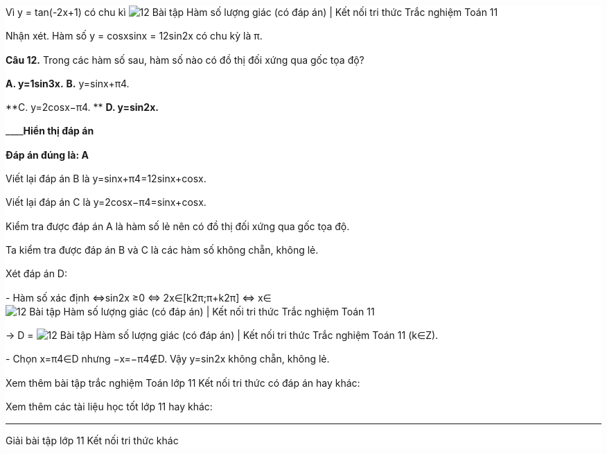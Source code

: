 Vì y = tan(-2x+1) có chu kì ![12 Bài tập Hàm số lượng giác \(có đáp án\) | Kết nối tri thức Trắc nghiệm Toán 11](https://vietjack.com/toan-11-kn/images/trac-nghiem-bai-3-ham-so-luong-giac-194263.PNG)

Nhận xét. Hàm số y = cosxsinx = 12sin2x có chu kỳ là π.

**Câu 12.** Trong các hàm số sau, hàm số nào có đồ thị đối xứng qua gốc tọa độ?

**A. y=1sin3x.** **B.** y=sinx+π4.

**C. y=2cosx−π4. ** **D. y=sin2x.**

____**Hiển thị đáp án**

**Đáp án đúng là: A**

Viết lại đáp án B là y=sinx+π4=12sinx+cosx.

Viết lại đáp án C là y=2cosx−π4=sinx+cosx.

Kiểm tra được đáp án A là hàm số lẻ nên có đồ thị đối xứng qua gốc tọa độ.

Ta kiểm tra được đáp án B và C là các hàm số không chẵn, không lẻ.

Xét đáp án D:

\- Hàm số xác định ⇔sin2x ≥0 ⇔ 2x∈[k2π;π+k2π] ⇔ x∈![12 Bài tập Hàm số lượng giác \(có đáp án\) | Kết nối tri thức Trắc nghiệm Toán 11](https://vietjack.com/toan-11-kn/images/trac-nghiem-bai-3-ham-so-luong-giac-194265.PNG)

-> D = ![12 Bài tập Hàm số lượng giác \(có đáp án\) | Kết nối tri thức Trắc nghiệm Toán 11](https://vietjack.com/toan-11-kn/images/trac-nghiem-bai-3-ham-so-luong-giac-194265.PNG) (k∈Z).

\- Chọn x=π4∈D nhưng −x=−π4∉D. Vậy y=sin2x không chẵn, không lẻ.

Xem thêm bài tập trắc nghiệm Toán lớp 11 Kết nối tri thức có đáp án hay khác:

Xem thêm các tài liệu học tốt lớp 11 hay khác:

* * *

Giải bài tập lớp 11 Kết nối tri thức khác
